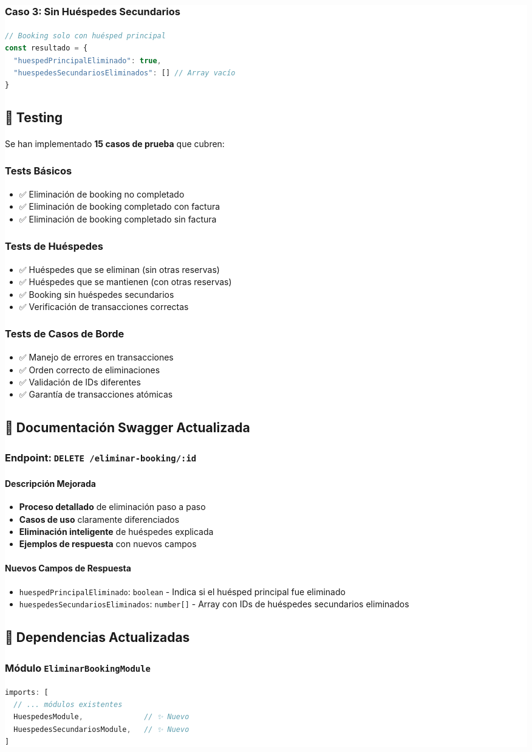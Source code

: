 ### Caso 3: Sin Huéspedes Secundarios
```typescript
// Booking solo con huésped principal
const resultado = {
  "huespedPrincipalEliminado": true,
  "huespedesSecundariosEliminados": [] // Array vacío
}
```

## 🧪 Testing

Se han implementado **15 casos de prueba** que cubren:

### Tests Básicos
- ✅ Eliminación de booking no completado
- ✅ Eliminación de booking completado con factura
- ✅ Eliminación de booking completado sin factura

### Tests de Huéspedes
- ✅ Huéspedes que se eliminan (sin otras reservas)
- ✅ Huéspedes que se mantienen (con otras reservas)
- ✅ Booking sin huéspedes secundarios
- ✅ Verificación de transacciones correctas

### Tests de Casos de Borde
- ✅ Manejo de errores en transacciones
- ✅ Orden correcto de eliminaciones
- ✅ Validación de IDs diferentes
- ✅ Garantía de transacciones atómicas

## 📝 Documentación Swagger Actualizada

### Endpoint: `DELETE /eliminar-booking/:id`

#### Descripción Mejorada
- **Proceso detallado** de eliminación paso a paso
- **Casos de uso** claramente diferenciados
- **Eliminación inteligente** de huéspedes explicada
- **Ejemplos de respuesta** con nuevos campos

#### Nuevos Campos de Respuesta
- `huespedPrincipalEliminado`: `boolean` - Indica si el huésped principal fue eliminado
- `huespedesSecundariosEliminados`: `number[]` - Array con IDs de huéspedes secundarios eliminados

## 🔧 Dependencias Actualizadas

### Módulo `EliminarBookingModule`
```typescript
imports: [
  // ... módulos existentes
  HuespedesModule,              // ✨ Nuevo
  HuespedesSecundariosModule,   // ✨ Nuevo
]
```
